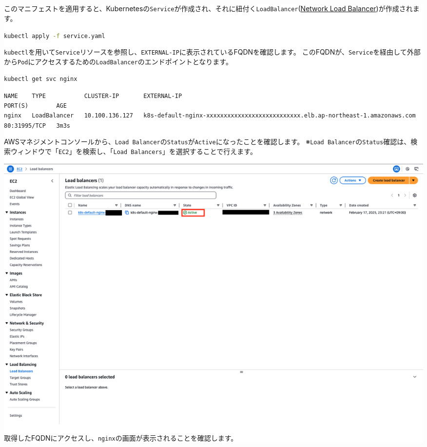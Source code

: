 このマニフェストを適用すると、Kubernetesの`Service`が作成され、それに紐付く`LoadBalancer`([Network Load Balancer](https://docs.aws.amazon.com/elasticloadbalancing/latest/network/introduction.html))が作成されます。

```bash
kubectl apply -f service.yaml
```

`kubectl`を用いて`Service`リソースを参照し、`EXTERNAL-IP`に表示されているFQDNを確認します。
このFQDNが、`Service`を経由して外部から`Pod`にアクセスするための`LoadBalancer`のエンドポイントとなります。

```bash
kubectl get svc nginx
```

```
NAME    TYPE           CLUSTER-IP       EXTERNAL-IP                                                                      PORT(S)        AGE
nginx   LoadBalancer   10.100.136.127   k8s-default-nginx-xxxxxxxxxxxxxxxxxxxxxxxxxxx.elb.ap-northeast-1.amazonaws.com   80:31995/TCP   3m3s
```


AWSマネジメントコンソールから、`Load Balancer`の`Status`が`Active`になったことを確認します。
※`Load Balancer`の`Status`確認は、検索ウィンドウで「`EC2`」を検索し、「`Load Balancers`」を選択することで行えます。


![alt text](images/image-lb.png)


取得したFQDNにアクセスし、`nginx`の画面が表示されることを確認します。

